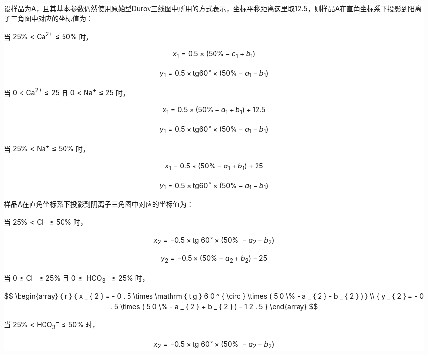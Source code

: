 设样品为A，且其基本参数仍然使用原始型Durov三线图中所用的方式表示，坐标平移距离这里取12.5，则样品A在直角坐标系下投影到阳离子三角图中对应的坐标值为：

当 $2 5 \% < \mathrm { C a } ^ { 2 + } \leqslant 5 0 \%$ 时，

$$
x _ { 1 } = 0 . 5 \times ( 5 0 \% - a _ { 1 } + b _ { 1 } )
$$

$$
y _ { 1 } = 0 . 5 \times \mathrm { t g } 6 0 ^ { \circ } \times ( 5 0 \% - a _ { 1 } - b _ { 1 } )
$$

当 $0 < \mathrm { C a } ^ { 2 + } \leqslant 2 5$ 且 $0 < \mathrm { N a } ^ { + } \leqslant 2 5$ 时，

$$
x _ { 1 } = 0 . 5 \times ( 5 0 \% - a _ { 1 } + b _ { 1 } ) + 1 2 . 5
$$

$$
y _ { 1 } = 0 . 5 \times \mathrm { t g } 6 0 ^ { \circ } \times ( 5 0 \% - a _ { 1 } - b _ { 1 } )
$$

当 $2 5 \% < \mathrm { N a } ^ { + } \leqslant 5 0 \%$ 时，

$$
x _ { 1 } = 0 . 5 \times ( 5 0 \% - a _ { 1 } + b _ { 1 } ) + 2 5
$$

$$
y _ { 1 } = 0 . 5 \times \mathrm { t g } 6 0 ^ { \circ } \times ( 5 0 \% - a _ { 1 } - b _ { 1 } )
$$

样品A在直角坐标系下投影到阴离子三角图中对应的坐标值为：

当 $2 5 \% < \mathrm { C l } ^ { - } \leqslant 5 0 \%$ 时，

$$
x _ { 2 } = - 0 . 5 \times \mathrm { t g } ~ 6 0 ^ { \circ } \times ( 5 0 \% ~ - a _ { 2 } - b _ { 2 } )
$$

$$
y _ { 2 } = - 0 . 5 \times ( 5 0 \% - a _ { 2 } + b _ { 2 } ) - 2 5
$$

当 $0 \leqslant \mathrm { C l } ^ { - } \leqslant 2 5 \%$ 且 $0 \leqslant \mathrm { ~ H C O } _ { 3 } ^ { - } \leqslant 2 5 \%$ 时，

$$
\begin{array} { r } { x _ { 2 } = - 0 . 5 \times \mathrm { t g } 6 0 ^ { \circ } \times ( 5 0 \% - a _ { 2 } - b _ { 2 } ) } \\ { y _ { 2 } = - 0 . 5 \times ( 5 0 \% - a _ { 2 } + b _ { 2 } ) - 1 2 . 5 } \end{array}
$$

当 $2 5 \% < \mathrm { H C O } _ { 3 } ^ { - } \leqslant 5 0 \%$ 时，

$$
x _ { 2 } = - 0 . 5 \times \mathrm { t g } ~ 6 0 ^ { \circ } \times ( 5 0 \% ~ - a _ { 2 } - b _ { 2 } )
$$
